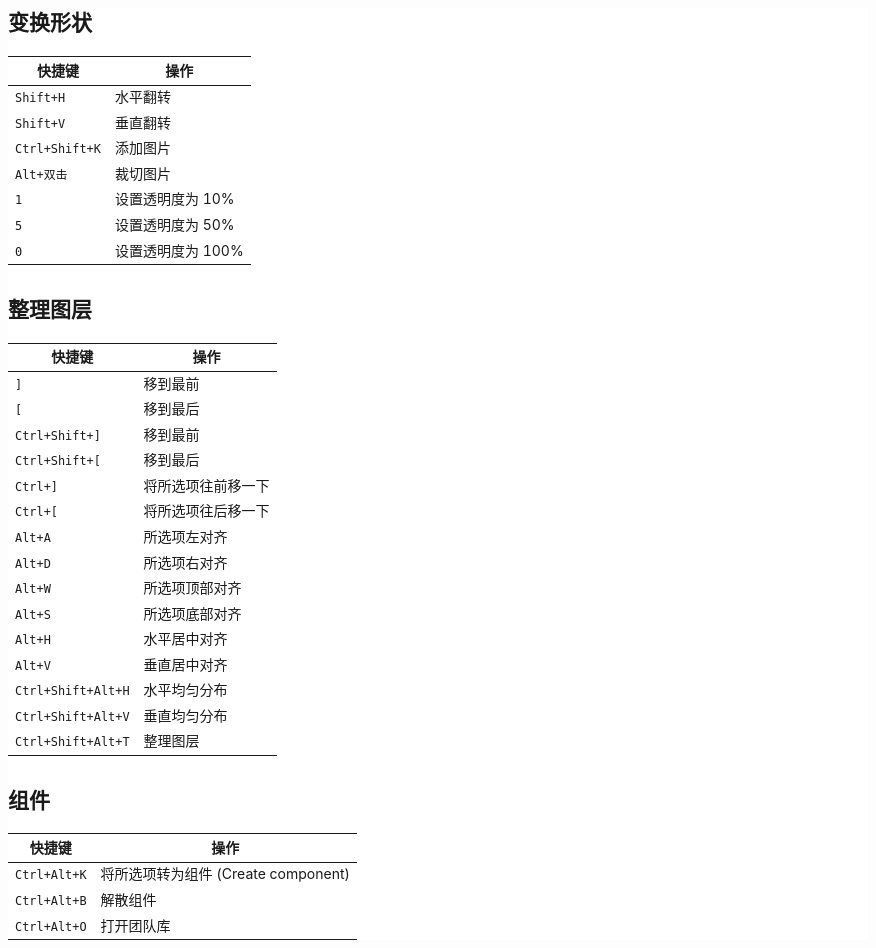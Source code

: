 ## 变换形状

| 快捷键       | 操作              |
| ------------ | ----------------- |
| `Shift+H`      | 水平翻转          |
| `Shift+V`      | 垂直翻转          |
| `Ctrl+Shift+K` | 添加图片          |
| `Alt+双击`     | 裁切图片          |
| `1`            | 设置透明度为 10%  |
| `5`            | 设置透明度为 50%  |
| `0`            | 设置透明度为 100% |

## 整理图层

| 快捷键           | 操作               |
| ---------------- | ------------------ |
| `]`               | 移到最前           |
| `[`               | 移到最后           |
| `Ctrl+Shift+]`    | 移到最前           |
| `Ctrl+Shift+[`    | 移到最后           |
| `Ctrl+]`          | 将所选项往前移一下 |
| `Ctrl+[`          | 将所选项往后移一下 |
| `Alt+A`            | 所选项左对齐       |
| `Alt+D`            | 所选项右对齐       |
| `Alt+W`            | 所选项顶部对齐     |
| `Alt+S`            | 所选项底部对齐     |
| `Alt+H`            | 水平居中对齐       |
| `Alt+V`            | 垂直居中对齐       |
| `Ctrl+Shift+Alt+H` | 水平均匀分布       |
| `Ctrl+Shift+Alt+V` | 垂直均匀分布       |
| `Ctrl+Shift+Alt+T` | 整理图层           |

## 组件

| 快捷键     | 操作                               |
| ---------- | ---------------------------------- |
| `Ctrl+Alt+K` | 将所选项转为组件 (Create component) |
| `Ctrl+Alt+B` | 解散组件                           |
| `Ctrl+Alt+O` | 打开团队库                         |
